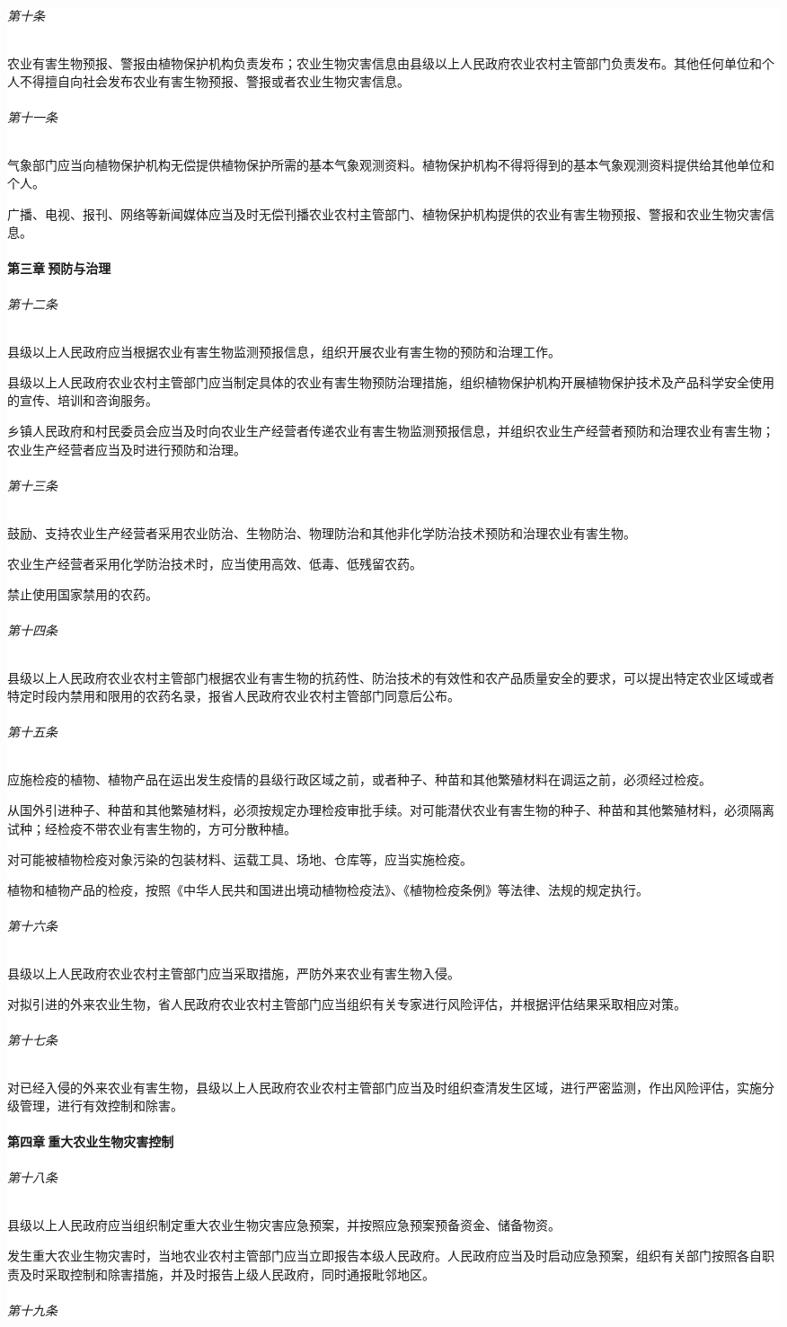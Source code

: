 ###### 第十条

农业有害生物预报、警报由植物保护机构负责发布；农业生物灾害信息由县级以上人民政府农业农村主管部门负责发布。其他任何单位和个人不得擅自向社会发布农业有害生物预报、警报或者农业生物灾害信息。

###### 第十一条

气象部门应当向植物保护机构无偿提供植物保护所需的基本气象观测资料。植物保护机构不得将得到的基本气象观测资料提供给其他单位和个人。

广播、电视、报刊、网络等新闻媒体应当及时无偿刊播农业农村主管部门、植物保护机构提供的农业有害生物预报、警报和农业生物灾害信息。

#### 第三章 预防与治理

###### 第十二条

县级以上人民政府应当根据农业有害生物监测预报信息，组织开展农业有害生物的预防和治理工作。

县级以上人民政府农业农村主管部门应当制定具体的农业有害生物预防治理措施，组织植物保护机构开展植物保护技术及产品科学安全使用的宣传、培训和咨询服务。

乡镇人民政府和村民委员会应当及时向农业生产经营者传递农业有害生物监测预报信息，并组织农业生产经营者预防和治理农业有害生物；农业生产经营者应当及时进行预防和治理。

###### 第十三条

鼓励、支持农业生产经营者采用农业防治、生物防治、物理防治和其他非化学防治技术预防和治理农业有害生物。

农业生产经营者采用化学防治技术时，应当使用高效、低毒、低残留农药。

禁止使用国家禁用的农药。

###### 第十四条

县级以上人民政府农业农村主管部门根据农业有害生物的抗药性、防治技术的有效性和农产品质量安全的要求，可以提出特定农业区域或者特定时段内禁用和限用的农药名录，报省人民政府农业农村主管部门同意后公布。

###### 第十五条

应施检疫的植物、植物产品在运出发生疫情的县级行政区域之前，或者种子、种苗和其他繁殖材料在调运之前，必须经过检疫。

从国外引进种子、种苗和其他繁殖材料，必须按规定办理检疫审批手续。对可能潜伏农业有害生物的种子、种苗和其他繁殖材料，必须隔离试种；经检疫不带农业有害生物的，方可分散种植。

对可能被植物检疫对象污染的包装材料、运载工具、场地、仓库等，应当实施检疫。

植物和植物产品的检疫，按照《中华人民共和国进出境动植物检疫法》、《植物检疫条例》等法律、法规的规定执行。

###### 第十六条

县级以上人民政府农业农村主管部门应当采取措施，严防外来农业有害生物入侵。

对拟引进的外来农业生物，省人民政府农业农村主管部门应当组织有关专家进行风险评估，并根据评估结果采取相应对策。

###### 第十七条

对已经入侵的外来农业有害生物，县级以上人民政府农业农村主管部门应当及时组织查清发生区域，进行严密监测，作出风险评估，实施分级管理，进行有效控制和除害。

#### 第四章 重大农业生物灾害控制

###### 第十八条

县级以上人民政府应当组织制定重大农业生物灾害应急预案，并按照应急预案预备资金、储备物资。

发生重大农业生物灾害时，当地农业农村主管部门应当立即报告本级人民政府。人民政府应当及时启动应急预案，组织有关部门按照各自职责及时采取控制和除害措施，并及时报告上级人民政府，同时通报毗邻地区。

###### 第十九条
